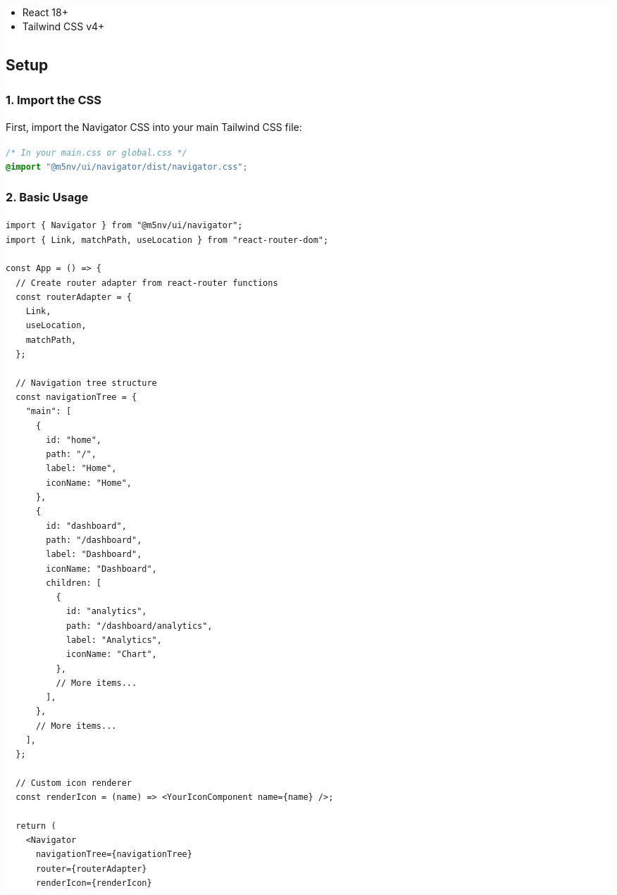 - React 18+
- Tailwind CSS v4+

## Setup

### 1. Import the CSS

First, import the Navigator CSS into your main Tailwind CSS file:

```css
/* In your main.css or global.css */
@import "@m5nv/ui/navigator/dist/navigator.css";
```

### 2. Basic Usage

```tsx
import { Navigator } from "@m5nv/ui/navigator";
import { Link, matchPath, useLocation } from "react-router-dom";

const App = () => {
  // Create router adapter from react-router functions
  const routerAdapter = {
    Link,
    useLocation,
    matchPath,
  };

  // Navigation tree structure
  const navigationTree = {
    "main": [
      {
        id: "home",
        path: "/",
        label: "Home",
        iconName: "Home",
      },
      {
        id: "dashboard",
        path: "/dashboard",
        label: "Dashboard",
        iconName: "Dashboard",
        children: [
          {
            id: "analytics",
            path: "/dashboard/analytics",
            label: "Analytics",
            iconName: "Chart",
          },
          // More items...
        ],
      },
      // More items...
    ],
  };

  // Custom icon renderer
  const renderIcon = (name) => <YourIconComponent name={name} />;

  return (
    <Navigator
      navigationTree={navigationTree}
      router={routerAdapter}
      renderIcon={renderIcon}
```